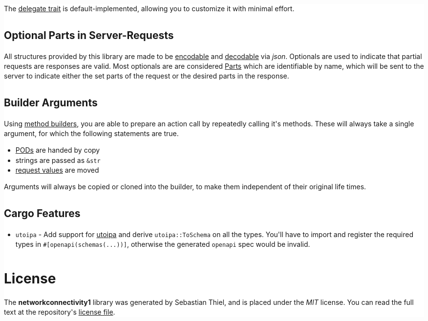 The [delegate trait](https://docs.rs/google-networkconnectivity1/7.0.0+20240618/google_networkconnectivity1/common::Delegate) is default-implemented, allowing you to customize it with minimal effort.

## Optional Parts in Server-Requests

All structures provided by this library are made to be [encodable](https://docs.rs/google-networkconnectivity1/7.0.0+20240618/google_networkconnectivity1/common::RequestValue) and
[decodable](https://docs.rs/google-networkconnectivity1/7.0.0+20240618/google_networkconnectivity1/common::ResponseResult) via *json*. Optionals are used to indicate that partial requests are responses
are valid.
Most optionals are are considered [Parts](https://docs.rs/google-networkconnectivity1/7.0.0+20240618/google_networkconnectivity1/common::Part) which are identifiable by name, which will be sent to
the server to indicate either the set parts of the request or the desired parts in the response.

## Builder Arguments

Using [method builders](https://docs.rs/google-networkconnectivity1/7.0.0+20240618/google_networkconnectivity1/common::CallBuilder), you are able to prepare an action call by repeatedly calling it's methods.
These will always take a single argument, for which the following statements are true.

* [PODs][wiki-pod] are handed by copy
* strings are passed as `&str`
* [request values](https://docs.rs/google-networkconnectivity1/7.0.0+20240618/google_networkconnectivity1/common::RequestValue) are moved

Arguments will always be copied or cloned into the builder, to make them independent of their original life times.

[wiki-pod]: http://en.wikipedia.org/wiki/Plain_old_data_structure
[builder-pattern]: http://en.wikipedia.org/wiki/Builder_pattern
[google-go-api]: https://github.com/google/google-api-go-client

## Cargo Features

* `utoipa` - Add support for [utoipa](https://crates.io/crates/utoipa) and derive `utoipa::ToSchema` on all
the types. You'll have to import and register the required types in `#[openapi(schemas(...))]`, otherwise the
generated `openapi` spec would be invalid.


# License
The **networkconnectivity1** library was generated by Sebastian Thiel, and is placed
under the *MIT* license.
You can read the full text at the repository's [license file][repo-license].

[repo-license]: https://github.com/Byron/google-apis-rsblob/main/LICENSE.md

